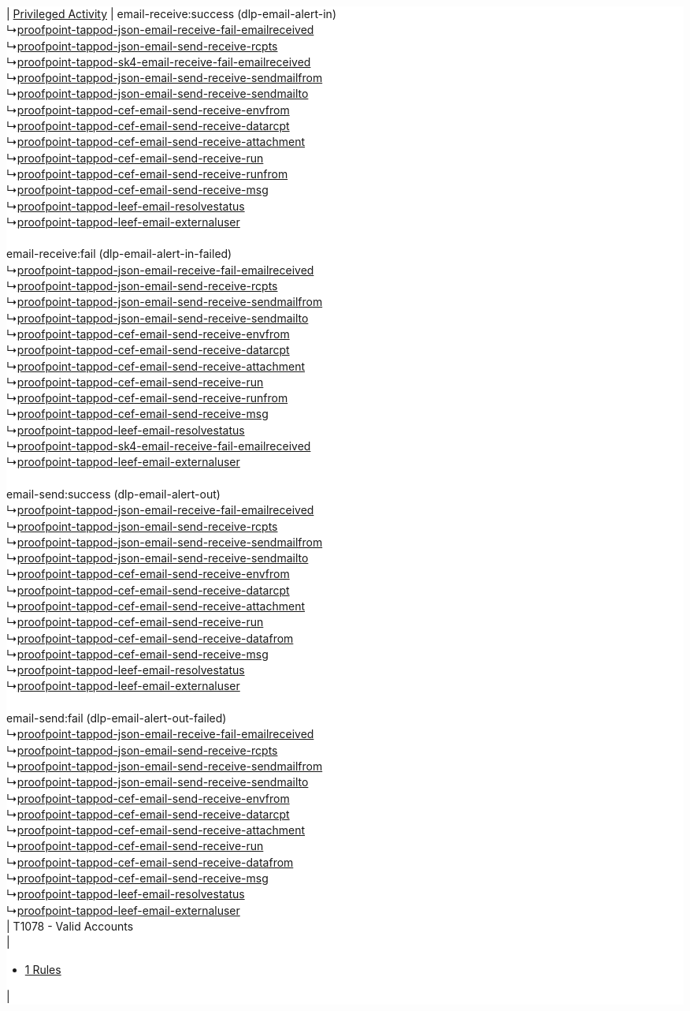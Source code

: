 |  [Privileged Activity](../../../UseCases/uc_privileged_activity.md)  |  email-receive:success (dlp-email-alert-in)<br> ↳[proofpoint-tappod-json-email-receive-fail-emailreceived](Ps/pC_proofpointtappodjsonemailreceivefailemailreceived.md)<br> ↳[proofpoint-tappod-json-email-send-receive-rcpts](Ps/pC_proofpointtappodjsonemailsendreceivercpts.md)<br> ↳[proofpoint-tappod-sk4-email-receive-fail-emailreceived](Ps/pC_proofpointtappodsk4emailreceivefailemailreceived.md)<br> ↳[proofpoint-tappod-json-email-send-receive-sendmailfrom](Ps/pC_proofpointtappodjsonemailsendreceivesendmailfrom.md)<br> ↳[proofpoint-tappod-json-email-send-receive-sendmailto](Ps/pC_proofpointtappodjsonemailsendreceivesendmailto.md)<br> ↳[proofpoint-tappod-cef-email-send-receive-envfrom](Ps/pC_proofpointtappodcefemailsendreceiveenvfrom.md)<br> ↳[proofpoint-tappod-cef-email-send-receive-datarcpt](Ps/pC_proofpointtappodcefemailsendreceivedatarcpt.md)<br> ↳[proofpoint-tappod-cef-email-send-receive-attachment](Ps/pC_proofpointtappodcefemailsendreceiveattachment.md)<br> ↳[proofpoint-tappod-cef-email-send-receive-run](Ps/pC_proofpointtappodcefemailsendreceiverun.md)<br> ↳[proofpoint-tappod-cef-email-send-receive-runfrom](Ps/pC_proofpointtappodcefemailsendreceiverunfrom.md)<br> ↳[proofpoint-tappod-cef-email-send-receive-msg](Ps/pC_proofpointtappodcefemailsendreceivemsg.md)<br> ↳[proofpoint-tappod-leef-email-resolvestatus](Ps/pC_proofpointtappodleefemailresolvestatus.md)<br> ↳[proofpoint-tappod-leef-email-externaluser](Ps/pC_proofpointtappodleefemailexternaluser.md)<br><br> email-receive:fail (dlp-email-alert-in-failed)<br> ↳[proofpoint-tappod-json-email-receive-fail-emailreceived](Ps/pC_proofpointtappodjsonemailreceivefailemailreceived.md)<br> ↳[proofpoint-tappod-json-email-send-receive-rcpts](Ps/pC_proofpointtappodjsonemailsendreceivercpts.md)<br> ↳[proofpoint-tappod-json-email-send-receive-sendmailfrom](Ps/pC_proofpointtappodjsonemailsendreceivesendmailfrom.md)<br> ↳[proofpoint-tappod-json-email-send-receive-sendmailto](Ps/pC_proofpointtappodjsonemailsendreceivesendmailto.md)<br> ↳[proofpoint-tappod-cef-email-send-receive-envfrom](Ps/pC_proofpointtappodcefemailsendreceiveenvfrom.md)<br> ↳[proofpoint-tappod-cef-email-send-receive-datarcpt](Ps/pC_proofpointtappodcefemailsendreceivedatarcpt.md)<br> ↳[proofpoint-tappod-cef-email-send-receive-attachment](Ps/pC_proofpointtappodcefemailsendreceiveattachment.md)<br> ↳[proofpoint-tappod-cef-email-send-receive-run](Ps/pC_proofpointtappodcefemailsendreceiverun.md)<br> ↳[proofpoint-tappod-cef-email-send-receive-runfrom](Ps/pC_proofpointtappodcefemailsendreceiverunfrom.md)<br> ↳[proofpoint-tappod-cef-email-send-receive-msg](Ps/pC_proofpointtappodcefemailsendreceivemsg.md)<br> ↳[proofpoint-tappod-leef-email-resolvestatus](Ps/pC_proofpointtappodleefemailresolvestatus.md)<br> ↳[proofpoint-tappod-sk4-email-receive-fail-emailreceived](Ps/pC_proofpointtappodsk4emailreceivefailemailreceived.md)<br> ↳[proofpoint-tappod-leef-email-externaluser](Ps/pC_proofpointtappodleefemailexternaluser.md)<br><br> email-send:success (dlp-email-alert-out)<br> ↳[proofpoint-tappod-json-email-receive-fail-emailreceived](Ps/pC_proofpointtappodjsonemailreceivefailemailreceived.md)<br> ↳[proofpoint-tappod-json-email-send-receive-rcpts](Ps/pC_proofpointtappodjsonemailsendreceivercpts.md)<br> ↳[proofpoint-tappod-json-email-send-receive-sendmailfrom](Ps/pC_proofpointtappodjsonemailsendreceivesendmailfrom.md)<br> ↳[proofpoint-tappod-json-email-send-receive-sendmailto](Ps/pC_proofpointtappodjsonemailsendreceivesendmailto.md)<br> ↳[proofpoint-tappod-cef-email-send-receive-envfrom](Ps/pC_proofpointtappodcefemailsendreceiveenvfrom.md)<br> ↳[proofpoint-tappod-cef-email-send-receive-datarcpt](Ps/pC_proofpointtappodcefemailsendreceivedatarcpt.md)<br> ↳[proofpoint-tappod-cef-email-send-receive-attachment](Ps/pC_proofpointtappodcefemailsendreceiveattachment.md)<br> ↳[proofpoint-tappod-cef-email-send-receive-run](Ps/pC_proofpointtappodcefemailsendreceiverun.md)<br> ↳[proofpoint-tappod-cef-email-send-receive-datafrom](Ps/pC_proofpointtappodcefemailsendreceivedatafrom.md)<br> ↳[proofpoint-tappod-cef-email-send-receive-msg](Ps/pC_proofpointtappodcefemailsendreceivemsg.md)<br> ↳[proofpoint-tappod-leef-email-resolvestatus](Ps/pC_proofpointtappodleefemailresolvestatus.md)<br> ↳[proofpoint-tappod-leef-email-externaluser](Ps/pC_proofpointtappodleefemailexternaluser.md)<br><br> email-send:fail (dlp-email-alert-out-failed)<br> ↳[proofpoint-tappod-json-email-receive-fail-emailreceived](Ps/pC_proofpointtappodjsonemailreceivefailemailreceived.md)<br> ↳[proofpoint-tappod-json-email-send-receive-rcpts](Ps/pC_proofpointtappodjsonemailsendreceivercpts.md)<br> ↳[proofpoint-tappod-json-email-send-receive-sendmailfrom](Ps/pC_proofpointtappodjsonemailsendreceivesendmailfrom.md)<br> ↳[proofpoint-tappod-json-email-send-receive-sendmailto](Ps/pC_proofpointtappodjsonemailsendreceivesendmailto.md)<br> ↳[proofpoint-tappod-cef-email-send-receive-envfrom](Ps/pC_proofpointtappodcefemailsendreceiveenvfrom.md)<br> ↳[proofpoint-tappod-cef-email-send-receive-datarcpt](Ps/pC_proofpointtappodcefemailsendreceivedatarcpt.md)<br> ↳[proofpoint-tappod-cef-email-send-receive-attachment](Ps/pC_proofpointtappodcefemailsendreceiveattachment.md)<br> ↳[proofpoint-tappod-cef-email-send-receive-run](Ps/pC_proofpointtappodcefemailsendreceiverun.md)<br> ↳[proofpoint-tappod-cef-email-send-receive-datafrom](Ps/pC_proofpointtappodcefemailsendreceivedatafrom.md)<br> ↳[proofpoint-tappod-cef-email-send-receive-msg](Ps/pC_proofpointtappodcefemailsendreceivemsg.md)<br> ↳[proofpoint-tappod-leef-email-resolvestatus](Ps/pC_proofpointtappodleefemailresolvestatus.md)<br> ↳[proofpoint-tappod-leef-email-externaluser](Ps/pC_proofpointtappodleefemailexternaluser.md)<br> | T1078 - Valid Accounts<br>    | [<ul><li>1 Rules</li></ul>](RM/r_m_proofpoint_proofpoint_email_protection_Privileged_Activity.md)    |